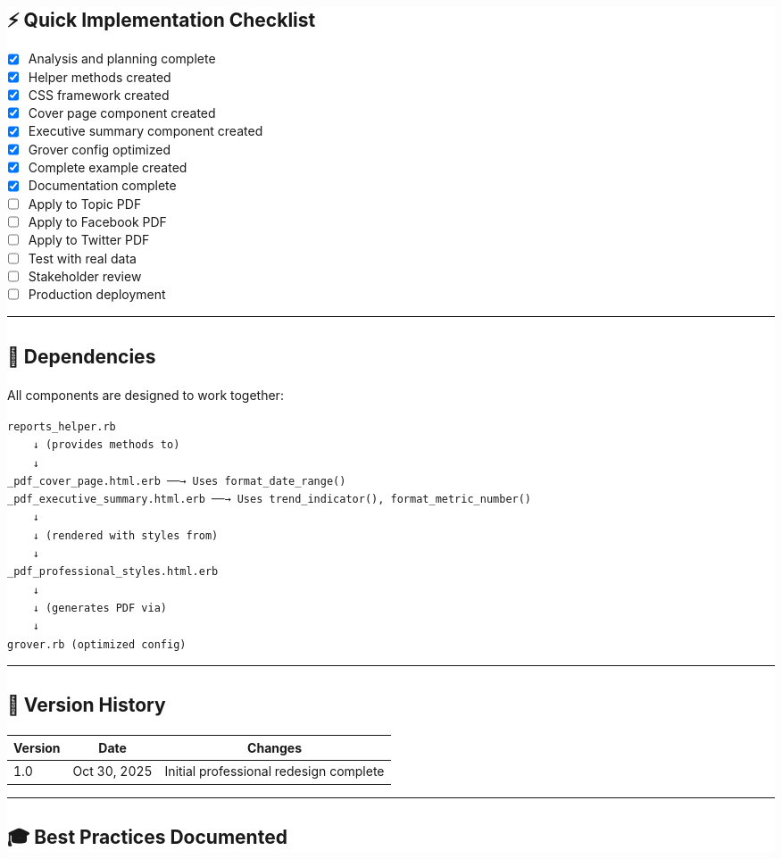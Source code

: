## ⚡ Quick Implementation Checklist

- [x] Analysis and planning complete
- [x] Helper methods created
- [x] CSS framework created
- [x] Cover page component created
- [x] Executive summary component created
- [x] Grover config optimized
- [x] Complete example created
- [x] Documentation complete
- [ ] Apply to Topic PDF
- [ ] Apply to Facebook PDF
- [ ] Apply to Twitter PDF
- [ ] Test with real data
- [ ] Stakeholder review
- [ ] Production deployment

---

## 🔗 Dependencies

All components are designed to work together:

```
reports_helper.rb
    ↓ (provides methods to)
    ↓
_pdf_cover_page.html.erb ──→ Uses format_date_range()
_pdf_executive_summary.html.erb ──→ Uses trend_indicator(), format_metric_number()
    ↓
    ↓ (rendered with styles from)
    ↓
_pdf_professional_styles.html.erb
    ↓
    ↓ (generates PDF via)
    ↓
grover.rb (optimized config)
```

---

## 📝 Version History

| Version | Date | Changes |
|---------|------|---------|
| 1.0 | Oct 30, 2025 | Initial professional redesign complete |

---

## 🎓 Best Practices Documented

